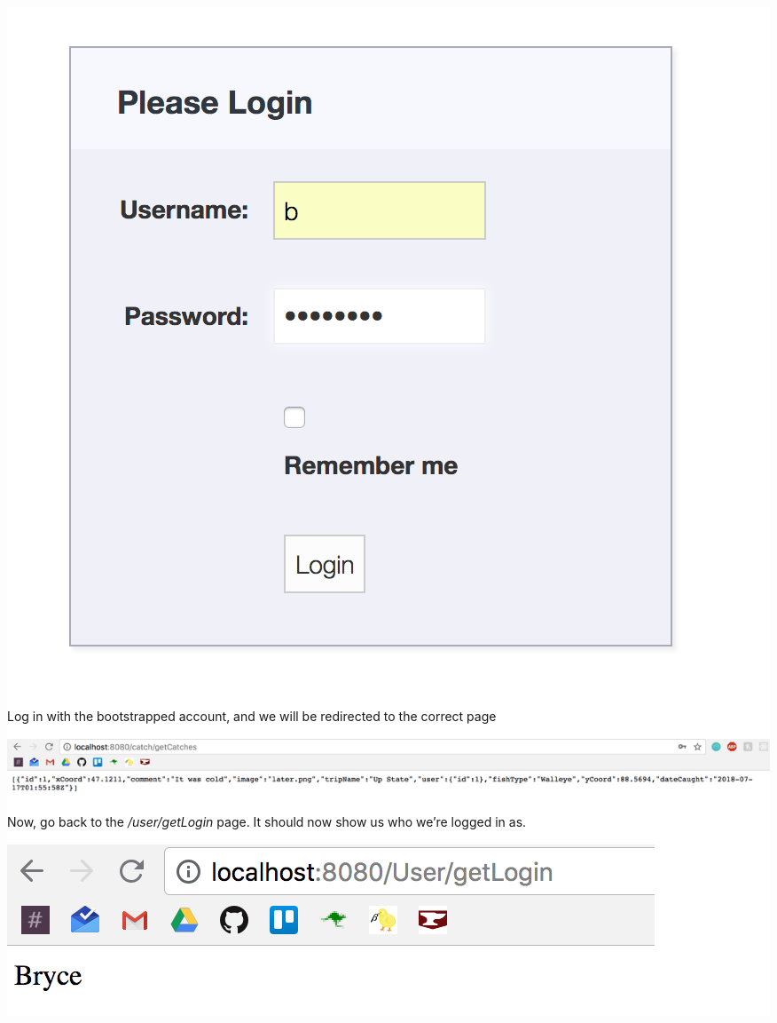 ![](images/5.png)

Log in with the bootstrapped account, and we will be redirected to the correct page

![](images/6.png)

Now, go back to the */user/getLogin* page. It should now show us who we’re logged in as.

![](images/7.png)
